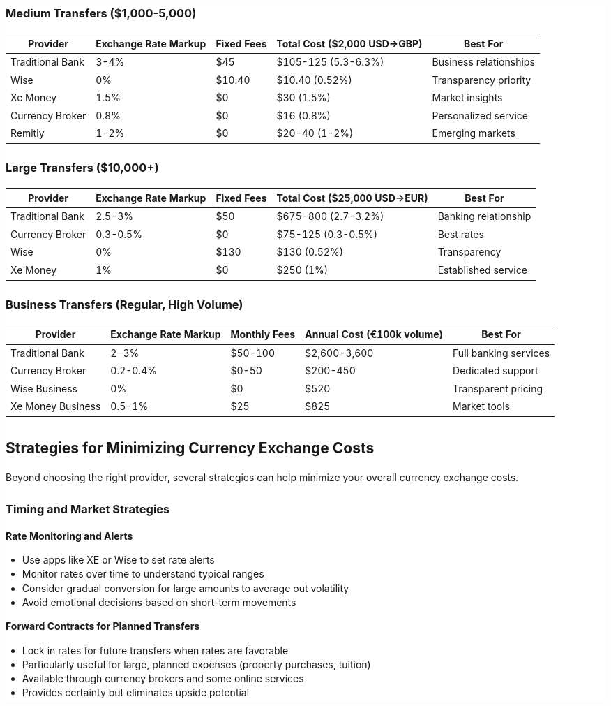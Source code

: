 ### Medium Transfers ($1,000-5,000)

| Provider | Exchange Rate Markup | Fixed Fees | Total Cost ($2,000 USD→GBP) | Best For |
|----------|---------------------|------------|------------------------------|----------|
| Traditional Bank | 3-4% | $45 | $105-125 (5.3-6.3%) | Business relationships |
| Wise | 0% | $10.40 | $10.40 (0.52%) | Transparency priority |
| Xe Money | 1.5% | $0 | $30 (1.5%) | Market insights |
| Currency Broker | 0.8% | $0 | $16 (0.8%) | Personalized service |
| Remitly | 1-2% | $0 | $20-40 (1-2%) | Emerging markets |

### Large Transfers ($10,000+)

| Provider | Exchange Rate Markup | Fixed Fees | Total Cost ($25,000 USD→EUR) | Best For |
|----------|---------------------|------------|-------------------------------|----------|
| Traditional Bank | 2.5-3% | $50 | $675-800 (2.7-3.2%) | Banking relationship |
| Currency Broker | 0.3-0.5% | $0 | $75-125 (0.3-0.5%) | Best rates |
| Wise | 0% | $130 | $130 (0.52%) | Transparency |
| Xe Money | 1% | $0 | $250 (1%) | Established service |

### Business Transfers (Regular, High Volume)

| Provider | Exchange Rate Markup | Monthly Fees | Annual Cost (€100k volume) | Best For |
|----------|---------------------|--------------|----------------------------|----------|
| Traditional Bank | 2-3% | $50-100 | $2,600-3,600 | Full banking services |
| Currency Broker | 0.2-0.4% | $0-50 | $200-450 | Dedicated support |
| Wise Business | 0% | $0 | $520 | Transparent pricing |
| Xe Money Business | 0.5-1% | $25 | $825 | Market tools |

## Strategies for Minimizing Currency Exchange Costs

Beyond choosing the right provider, several strategies can help minimize your overall currency exchange costs.

### Timing and Market Strategies

**Rate Monitoring and Alerts**
- Use apps like XE or Wise to set rate alerts
- Monitor rates over time to understand typical ranges
- Consider gradual conversion for large amounts to average out volatility
- Avoid emotional decisions based on short-term movements

**Forward Contracts for Planned Transfers**
- Lock in rates for future transfers when rates are favorable
- Particularly useful for large, planned expenses (property purchases, tuition)
- Available through currency brokers and some online services
- Provides certainty but eliminates upside potential
